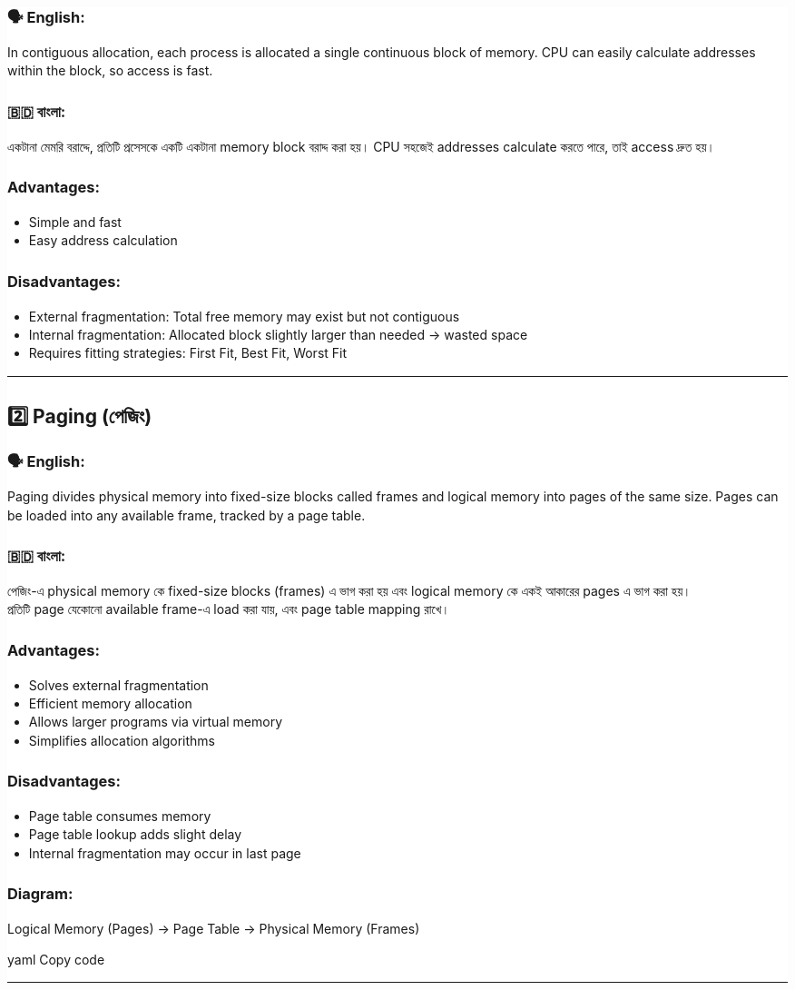 ### 🗣️ English:
In contiguous allocation, each process is allocated a single continuous block of memory. CPU can easily calculate addresses within the block, so access is fast.

### 🇧🇩 বাংলা:
একটানা মেমরি বরাদ্দে, প্রতিটি প্রসেসকে একটি একটানা memory block বরাদ্দ করা হয়। CPU সহজেই addresses calculate করতে পারে, তাই access দ্রুত হয়।

### Advantages:
- Simple and fast  
- Easy address calculation  

### Disadvantages:
- External fragmentation: Total free memory may exist but not contiguous  
- Internal fragmentation: Allocated block slightly larger than needed → wasted space  
- Requires fitting strategies: First Fit, Best Fit, Worst Fit  

---

## 2️⃣ Paging (পেজিং)

### 🗣️ English:
Paging divides physical memory into fixed-size blocks called frames and logical memory into pages of the same size. Pages can be loaded into any available frame, tracked by a page table.

### 🇧🇩 বাংলা:
পেজিং-এ physical memory কে fixed-size blocks (frames) এ ভাগ করা হয় এবং logical memory কে একই আকারের pages এ ভাগ করা হয়।  
প্রতিটি page যেকোনো available frame-এ load করা যায়, এবং page table mapping রাখে।

### Advantages:
- Solves external fragmentation  
- Efficient memory allocation  
- Allows larger programs via virtual memory  
- Simplifies allocation algorithms  

### Disadvantages:
- Page table consumes memory  
- Page table lookup adds slight delay  
- Internal fragmentation may occur in last page  

### Diagram:
Logical Memory (Pages) → Page Table → Physical Memory (Frames)

yaml
Copy code

---
